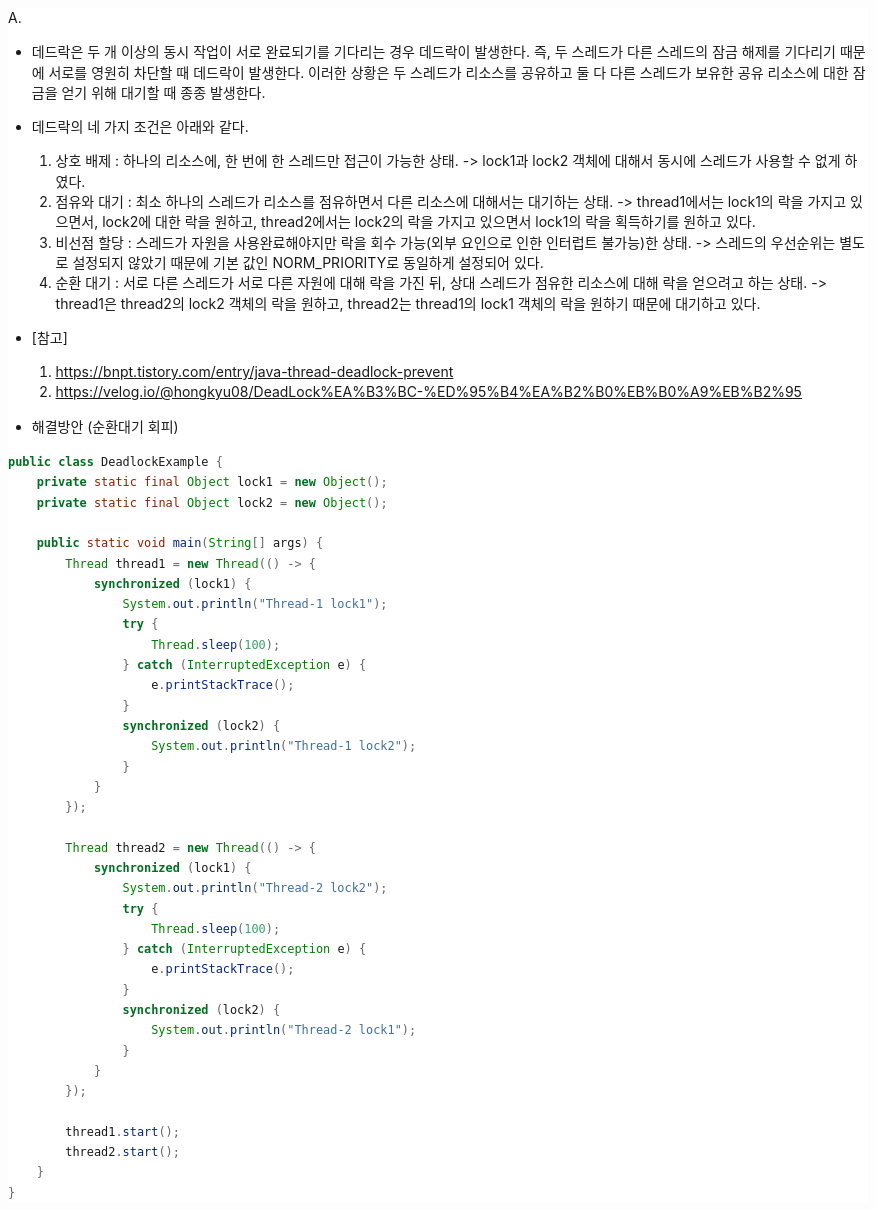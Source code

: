 A. 
 - 데드락은 두 개 이상의 동시 작업이 서로 완료되기를 기다리는 경우 데드락이 발생한다. 즉, 두 스레드가 다른 스레드의 잠금 해제를 기다리기 때문에 서로를 영원히 차단할 때 데드락이 발생한다.
   이러한 상황은 두 스레드가 리소스를 공유하고 둘 다 다른 스레드가 보유한 공유 리소스에 대한 잠금을 얻기 위해 대기할 때 종종 발생한다.
   
 - 데드락의 네 가지 조건은 아래와 같다.
   1. 상호 배제 : 하나의 리소스에, 한 번에 한 스레드만 접근이 가능한 상태.
      -> lock1과 lock2 객체에 대해서 동시에 스레드가 사용할 수 없게 하였다.
   2. 점유와 대기 : 최소 하나의 스레드가 리소스를 점유하면서 다른 리소스에 대해서는 대기하는 상태.
      -> thread1에서는 lock1의 락을 가지고 있으면서, lock2에 대한 락을 원하고, thread2에서는 lock2의 락을 가지고 있으면서 lock1의 락을 획득하기를 원하고 있다.
   3. 비선점 할당 : 스레드가 자원을 사용완료해야지만 락을 회수 가능(외부 요인으로 인한 인터럽트 불가능)한 상태.
      -> 스레드의 우선순위는 별도로 설정되지 않았기 때문에 기본 값인 NORM_PRIORITY로 동일하게 설정되어 있다.
   4. 순환 대기 : 서로 다른 스레드가 서로 다른 자원에 대해 락을 가진 뒤, 상대 스레드가 점유한 리소스에 대해 락을 얻으려고 하는 상태.
      -> thread1은 thread2의 lock2 객체의 락을 원하고, thread2는 thread1의 lock1 객체의 락을 원하기 때문에 대기하고 있다.

 - [참고]
   1. https://bnpt.tistory.com/entry/java-thread-deadlock-prevent
   2. https://velog.io/@hongkyu08/DeadLock%EA%B3%BC-%ED%95%B4%EA%B2%B0%EB%B0%A9%EB%B2%95
 
 - 해결방안 (순환대기 회피)

```java
public class DeadlockExample {
    private static final Object lock1 = new Object();
    private static final Object lock2 = new Object();

    public static void main(String[] args) {
        Thread thread1 = new Thread(() -> {
            synchronized (lock1) {
                System.out.println("Thread-1 lock1");
                try {
                    Thread.sleep(100);
                } catch (InterruptedException e) {
                    e.printStackTrace();
                }
                synchronized (lock2) {
                    System.out.println("Thread-1 lock2");
                }
            }
        });

        Thread thread2 = new Thread(() -> {
            synchronized (lock1) {
                System.out.println("Thread-2 lock2");
                try {
                    Thread.sleep(100);
                } catch (InterruptedException e) {
                    e.printStackTrace();
                }
                synchronized (lock2) {
                    System.out.println("Thread-2 lock1");
                }
            }
        });

        thread1.start();
        thread2.start();
    }
}

```
